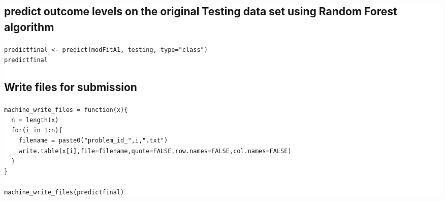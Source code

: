 ## predict outcome levels on the original Testing data set using Random Forest algorithm
```{r predict outcome}
predictfinal <- predict(modFitA1, testing, type="class")
predictfinal
```

## Write files for submission
```{r files for submission}
machine_write_files = function(x){
  n = length(x)
  for(i in 1:n){
    filename = paste0("problem_id_",i,".txt")
    write.table(x[i],file=filename,quote=FALSE,row.names=FALSE,col.names=FALSE)
  }
}

machine_write_files(predictfinal)
```